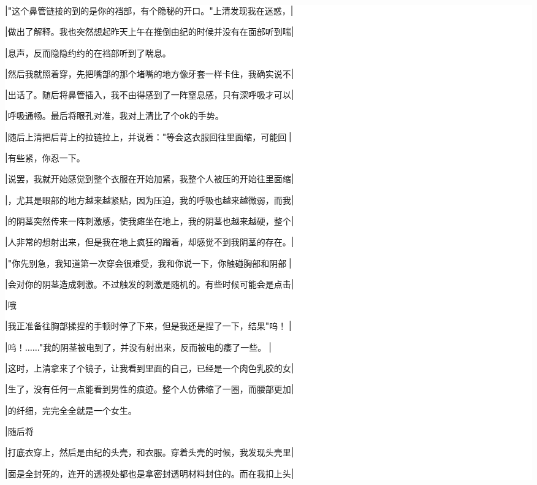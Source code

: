 |"这个鼻管链接的到的是你的裆部，有个隐秘的开口。"上清发现我在迷惑，|

|做出了解释。我也突然想起昨天上午在推倒由纪的时候并没有在面部听到喘|

|息声，反而隐隐约约的在裆部听到了喘息。

|然后我就照着穿，先把嘴部的那个堵嘴的地方像牙套一样卡住，我确实说不|

|出话了。随后将鼻管插入，我不由得感到了一阵窒息感，只有深呼吸才可以|

|呼吸通畅。最后将眼孔对准，我对上清比了个ok的手势。

|随后上清把后背上的拉链拉上，并说着："等会这衣服回往里面缩，可能回 |

|有些紧，你忍一下。

|说罢，我就开始感觉到整个衣服在开始加紧，我整个人被压的开始往里面缩|

|，尤其是眼部的地方越来越紧贴，因为压迫，我的呼吸也越来越微弱，而我|

|的阴茎突然传来一阵刺激感，使我瘫坐在地上，我的阴茎也越来越硬，整个|

|人非常的想射出来，但是我在地上疯狂的蹭着，却感觉不到我阴茎的存在。|

|"你先别急，我知道第一次穿会很难受，我和你说一下，你触碰胸部和阴部 |

|会对你的阴茎造成刺激。不过触发的刺激是随机的。有些时候可能会是点击|

|哦

|我正准备往胸部揉捏的手顿时停了下来，但是我还是捏了一下，结果"呜！ |

|呜！......"我的阴茎被电到了，并没有射出来，反而被电的痿了一些。   |

|这时，上清拿来了个镜子，让我看到里面的自己，已经是一个肉色乳胶的女|

|生了，没有任何一点能看到男性的痕迹。整个人仿佛缩了一圈，而腰部更加|

|的纤细，完完全全就是一个女生。

|随后将

|打底衣穿上，然后是由纪的头壳，和衣服。穿着头壳的时候，我发现头壳里|

|面是全封死的，连开的透视处都也是拿密封透明材料封住的。而在我扣上头|
